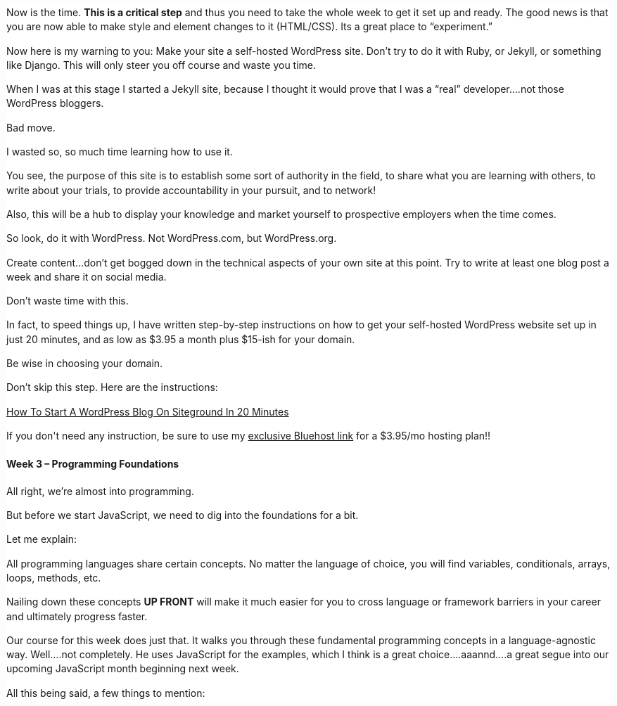 Now is the time. **This is a critical step** and thus you need to take the whole week to get it set up and ready. The good news is that you are now able to make style and element changes to it (HTML/CSS). Its a great place to “experiment.”

Now here is my warning to you: Make your site a self-hosted WordPress site. Don’t try to do it with Ruby, or Jekyll, or something like Django. This will only steer you off course and waste you time. 

When I was at this stage I started a Jekyll site, because I thought it would prove that I was a “real” developer….not those WordPress bloggers.

Bad move. 

I wasted so, so much time learning how to use it.

You see, the purpose of this site is to establish some sort of authority in the field, to share what you are learning with others, to write about your trials, to provide accountability in your pursuit, and to network!

Also, this will be a hub to display your knowledge and market yourself to prospective employers when the time comes. 

So look, do it with WordPress. Not WordPress.com, but WordPress.org. 

Create content…don’t get bogged down in the technical aspects of your own site at this point. Try to write at least one blog post a week and share it on social media.

Don’t waste time with this. 

In fact, to speed things up, I have written step-by-step instructions on how to get your self-hosted WordPress website set up in just 20 minutes, and as low as $3.95 a month plus $15-ish for your domain. 

Be wise in choosing your domain.

Don’t skip this step. Here are the instructions:

[How To Start A WordPress Blog On Siteground In 20 Minutes](/how-to-start-a-wordpress-blog-on-siteground)

If you don't need any instruction, be sure to use my [exclusive Bluehost link](/recommends/bluehost) for a $3.95/mo hosting plan!!

#### Week 3 – Programming Foundations

All right, we’re almost into programming.

But before we start JavaScript, we need to dig into the foundations for a bit.

Let me explain:

All programming languages share certain concepts. No matter the language of choice, you will find variables, conditionals, arrays, loops, methods, etc.

Nailing down these concepts  **UP FRONT**  will make it much easier for you to cross language or framework barriers in your career and ultimately progress faster.

Our course for this week does just that. It walks you through these fundamental programming concepts in a language-agnostic way. Well….not completely. He uses JavaScript for the examples, which I think is a great choice….aaannd….a great segue into our upcoming JavaScript month beginning next week.

All this being said, a few things to mention:
